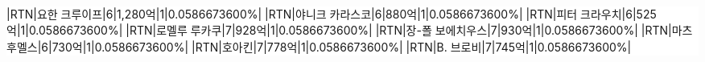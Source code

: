 |RTN|요한 크루이프|6|1,280억|1|0.0586673600%|
|RTN|야니크 카라스코|6|880억|1|0.0586673600%|
|RTN|피터 크라우치|6|525억|1|0.0586673600%|
|RTN|로멜루 루카쿠|7|928억|1|0.0586673600%|
|RTN|장-폴 보에치우스|7|930억|1|0.0586673600%|
|RTN|마츠 후멜스|6|730억|1|0.0586673600%|
|RTN|호아킨|7|778억|1|0.0586673600%|
|RTN|B. 브로비|7|745억|1|0.0586673600%|
